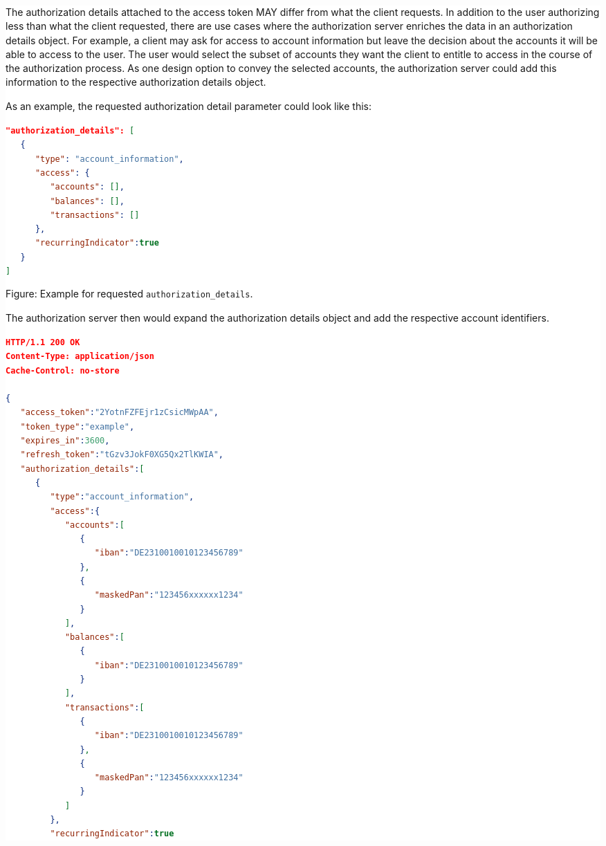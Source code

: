 The authorization details attached to the access token MAY differ from what the client requests. In addition to the user authorizing less than what the client requested, there are use cases where the authorization server enriches the data in an authorization details object. For example, a client may ask for access to account information but leave the decision about the accounts it will be able to access to the user. The user would select the subset of accounts they want the client to entitle to access in the course of the authorization process. As one design option to convey the selected accounts, the authorization server could add this information to the respective authorization details object.

As an example, the requested authorization detail parameter could look like this:

```JSON
"authorization_details": [
   {
      "type": "account_information",
      "access": {
         "accounts": [],
         "balances": [],
         "transactions": []
      },
      "recurringIndicator":true
   }
]
```
Figure: Example for requested `authorization_details`.

The authorization server then would expand the authorization details object and add the respective account identifiers.

```JSON
HTTP/1.1 200 OK
Content-Type: application/json
Cache-Control: no-store

{
   "access_token":"2YotnFZFEjr1zCsicMWpAA",
   "token_type":"example",
   "expires_in":3600,
   "refresh_token":"tGzv3JokF0XG5Qx2TlKWIA",
   "authorization_details":[
      {
         "type":"account_information",
         "access":{
            "accounts":[
               {
                  "iban":"DE2310010010123456789"
               },
               {
                  "maskedPan":"123456xxxxxx1234"
               }
            ],
            "balances":[
               {
                  "iban":"DE2310010010123456789"
               }
            ],
            "transactions":[
               {
                  "iban":"DE2310010010123456789"
               },
               {
                  "maskedPan":"123456xxxxxx1234"
               }
            ]
         },
         "recurringIndicator":true
```